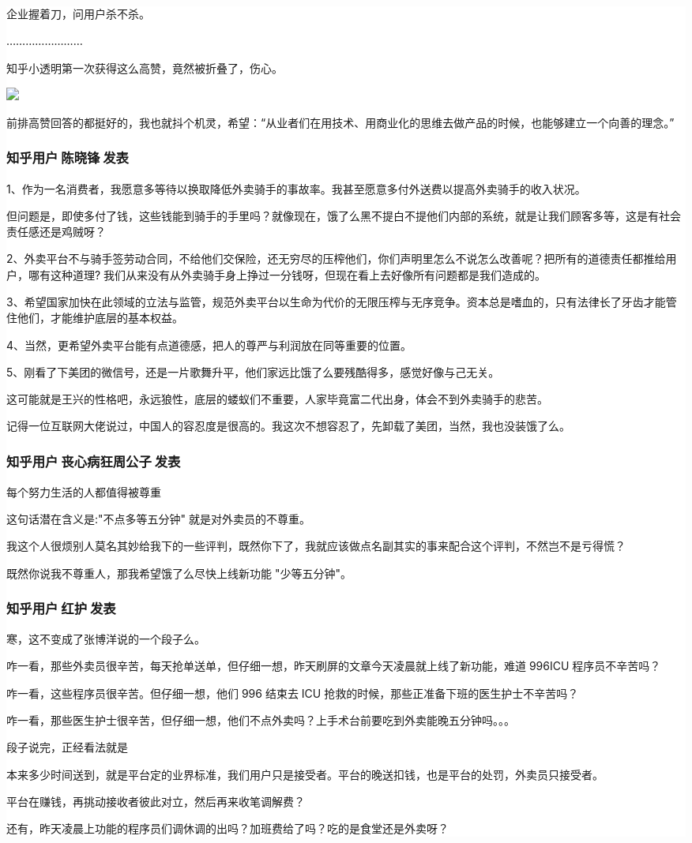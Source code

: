 企业握着刀，问用户杀不杀。

……………………

知乎小透明第一次获得这么高赞，竟然被折叠了，伤心。

![](https://images.weserv.nl/?url=https%3A//pic2.zhimg.com/v2-3eaff5bb3ca77d21d6224fc4579002a7_r.jpg%3Fsource%3D1940ef5c)

前排高赞回答的都挺好的，我也就抖个机灵，希望：“从业者们在用技术、用商业化的思维去做产品的时候，也能够建立一个向善的理念。”
    
    
    
    
### 知乎用户  陈晓锋 发表
    
1、作为一名消费者，我愿意多等待以换取降低外卖骑手的事故率。我甚至愿意多付外送费以提高外卖骑手的收入状况。

但问题是，即使多付了钱，这些钱能到骑手的手里吗？就像现在，饿了么黑不提白不提他们内部的系统，就是让我们顾客多等，这是有社会责任感还是鸡贼呀？

2、外卖平台不与骑手签劳动合同，不给他们交保险，还无穷尽的压榨他们，你们声明里怎么不说怎么改善呢？把所有的道德责任都推给用户，哪有这种道理? 我们从来没有从外卖骑手身上挣过一分钱呀，但现在看上去好像所有问题都是我们造成的。

3、希望国家加快在此领域的立法与监管，规范外卖平台以生命为代价的无限压榨与无序竞争。资本总是嗜血的，只有法律长了牙齿才能管住他们，才能维护底层的基本权益。

4、当然，更希望外卖平台能有点道德感，把人的尊严与利润放在同等重要的位置。

5、刚看了下美团的微信号，还是一片歌舞升平，他们家远比饿了么要残酷得多，感觉好像与己无关。

这可能就是王兴的性格吧，永远狼性，底层的蝼蚁们不重要，人家毕竟富二代出身，体会不到外卖骑手的悲苦。

记得一位互联网大佬说过，中国人的容忍度是很高的。我这次不想容忍了，先卸载了美团，当然，我也没装饿了么。
    
    
    
    
### 知乎用户 丧心病狂周公子 发表
    
每个努力生活的人都值得被尊重

这句话潜在含义是:"不点多等五分钟" 就是对外卖员的不尊重。

我这个人很烦别人莫名其妙给我下的一些评判，既然你下了，我就应该做点名副其实的事来配合这个评判，不然岂不是亏得慌？

既然你说我不尊重人，那我希望饿了么尽快上线新功能 "少等五分钟"。
    
    
    
    
### 知乎用户 红护 发表
    
寒，这不变成了张博洋说的一个段子么。

咋一看，那些外卖员很辛苦，每天抢单送单，但仔细一想，昨天刷屏的文章今天凌晨就上线了新功能，难道 996ICU 程序员不辛苦吗？

咋一看，这些程序员很辛苦。但仔细一想，他们 996 结束去 ICU 抢救的时候，那些正准备下班的医生护士不辛苦吗？

咋一看，那些医生护士很辛苦，但仔细一想，他们不点外卖吗？上手术台前要吃到外卖能晚五分钟吗。。。

段子说完，正经看法就是

本来多少时间送到，就是平台定的业界标准，我们用户只是接受者。平台的晚送扣钱，也是平台的处罚，外卖员只接受者。

平台在赚钱，再挑动接收者彼此对立，然后再来收笔调解费？

还有，昨天凌晨上功能的程序员们调休调的出吗？加班费给了吗？吃的是食堂还是外卖呀？
    